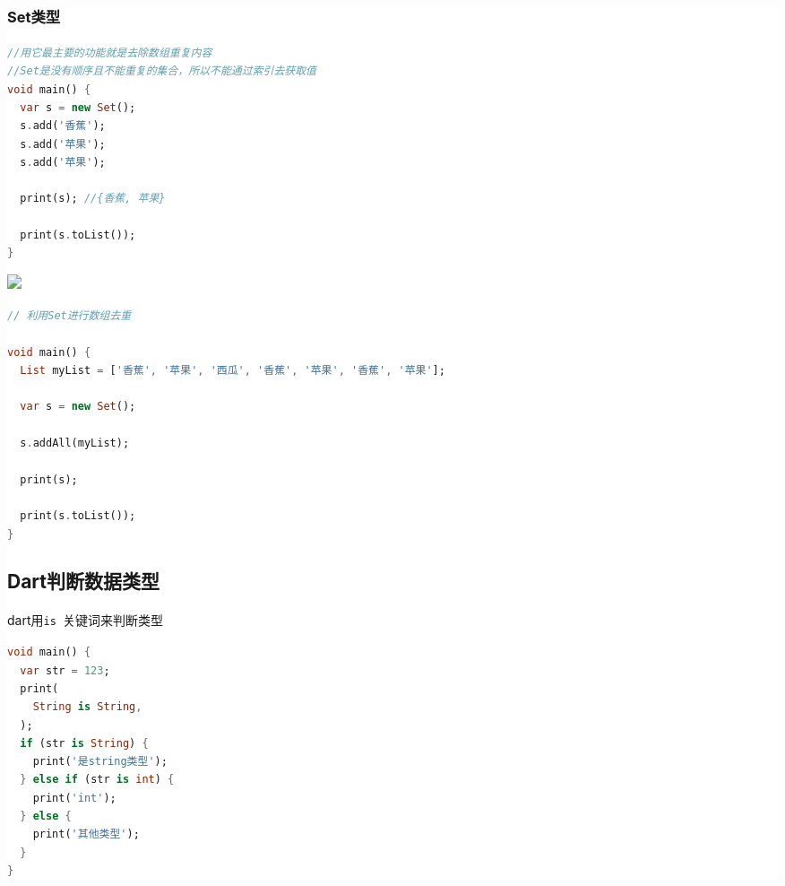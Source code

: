 



### Set类型

```dart
//用它最主要的功能就是去除数组重复内容
//Set是没有顺序且不能重复的集合，所以不能通过索引去获取值
void main() {
  var s = new Set();
  s.add('香蕉');
  s.add('苹果');
  s.add('苹果');

  print(s); //{香蕉, 苹果}

  print(s.toList());
}

```

![](https://gitee.com/dunteng/pic-go/raw/master/imgs/image-20210318191540888.png)

```dart
// 利用Set进行数组去重

void main() {
  List myList = ['香蕉', '苹果', '西瓜', '香蕉', '苹果', '香蕉', '苹果'];

  var s = new Set();

  s.addAll(myList);

  print(s);

  print(s.toList());
}

```







## Dart判断数据类型  

dart用`is `关键词来判断类型

```dart
void main() {
  var str = 123;
  print(
    String is String,
  );
  if (str is String) {
    print('是string类型');
  } else if (str is int) {
    print('int');
  } else {
    print('其他类型');
  }
}
```
